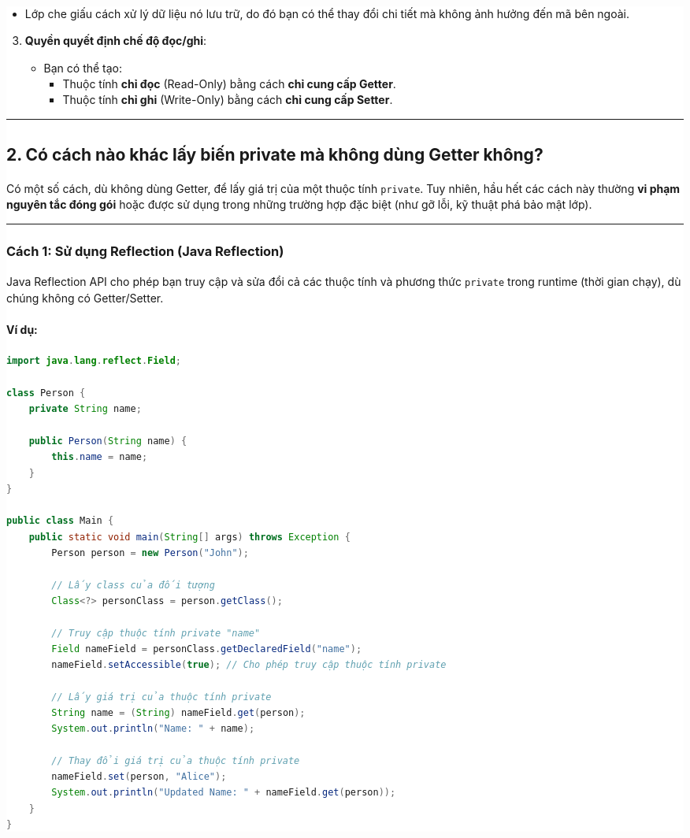    - Lớp che giấu cách xử lý dữ liệu nó lưu trữ, do đó bạn có thể thay đổi chi tiết mà không ảnh hưởng đến mã bên ngoài.
3. **Quyền quyết định chế độ đọc/ghi**:

   - Bạn có thể tạo:
     - Thuộc tính **chỉ đọc** (Read-Only) bằng cách **chỉ cung cấp Getter**.
     - Thuộc tính **chỉ ghi** (Write-Only) bằng cách **chỉ cung cấp Setter**.

---

## **2. Có cách nào khác lấy biến private mà không dùng Getter không?**

Có một số cách, dù không dùng Getter, để lấy giá trị của một thuộc tính `private`. Tuy nhiên, hầu hết các cách này thường **vi phạm nguyên tắc đóng gói** hoặc được sử dụng trong những trường hợp đặc biệt (như gỡ lỗi, kỹ thuật phá bảo mật lớp).

---

### **Cách 1: Sử dụng Reflection** (Java Reflection)

Java Reflection API cho phép bạn truy cập và sửa đổi cả các thuộc tính và phương thức `private` trong runtime (thời gian chạy), dù chúng không có Getter/Setter.

#### Ví dụ:

```java
import java.lang.reflect.Field;

class Person {
    private String name;

    public Person(String name) {
        this.name = name;
    }
}

public class Main {
    public static void main(String[] args) throws Exception {
        Person person = new Person("John");

        // Lấy class của đối tượng
        Class<?> personClass = person.getClass();

        // Truy cập thuộc tính private "name"
        Field nameField = personClass.getDeclaredField("name");
        nameField.setAccessible(true); // Cho phép truy cập thuộc tính private

        // Lấy giá trị của thuộc tính private
        String name = (String) nameField.get(person);
        System.out.println("Name: " + name);

        // Thay đổi giá trị của thuộc tính private
        nameField.set(person, "Alice");
        System.out.println("Updated Name: " + nameField.get(person));
    }
}
```
